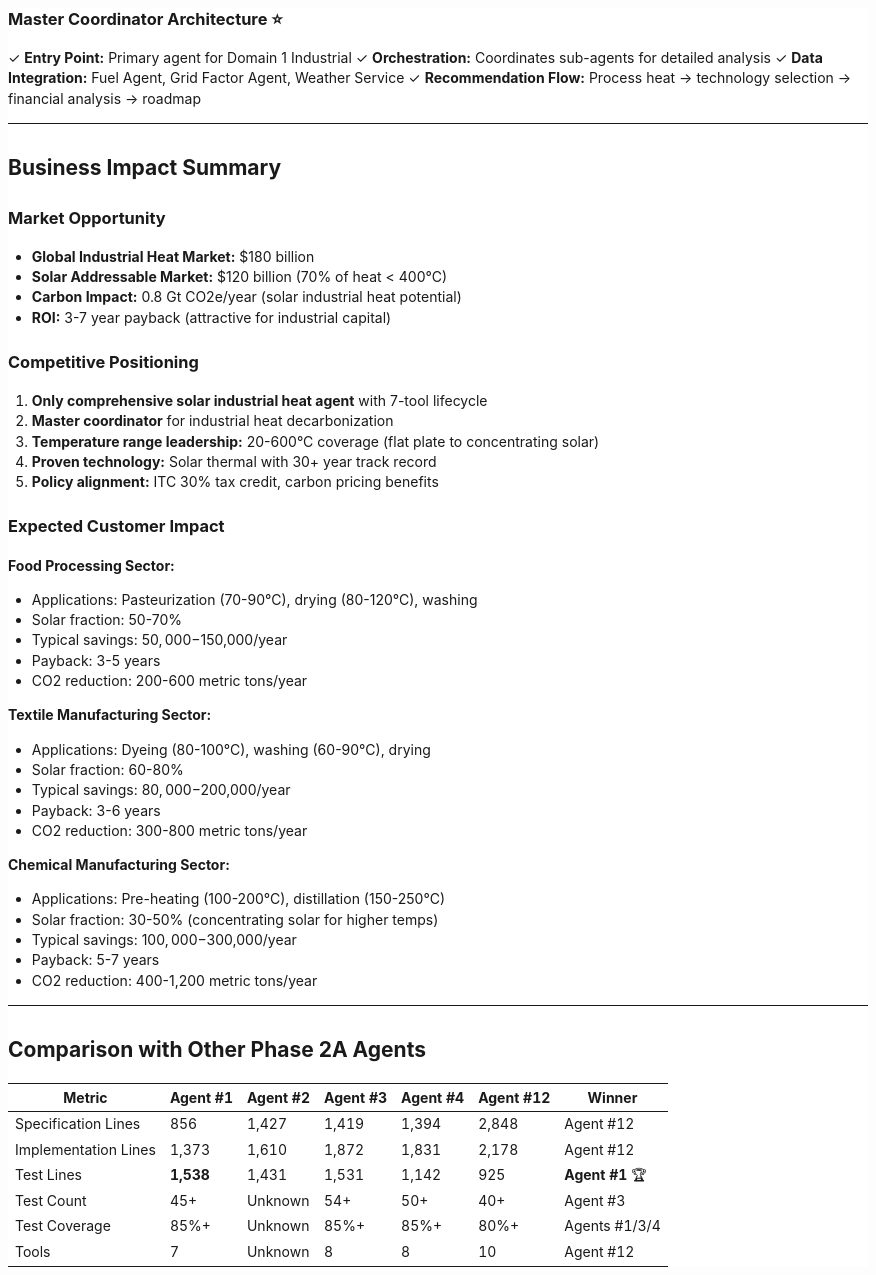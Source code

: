 ### Master Coordinator Architecture ⭐
✓ **Entry Point:** Primary agent for Domain 1 Industrial
✓ **Orchestration:** Coordinates sub-agents for detailed analysis
✓ **Data Integration:** Fuel Agent, Grid Factor Agent, Weather Service
✓ **Recommendation Flow:** Process heat → technology selection → financial analysis → roadmap

---

## Business Impact Summary

### Market Opportunity
- **Global Industrial Heat Market:** $180 billion
- **Solar Addressable Market:** $120 billion (70% of heat < 400°C)
- **Carbon Impact:** 0.8 Gt CO2e/year (solar industrial heat potential)
- **ROI:** 3-7 year payback (attractive for industrial capital)

### Competitive Positioning
1. **Only comprehensive solar industrial heat agent** with 7-tool lifecycle
2. **Master coordinator** for industrial heat decarbonization
3. **Temperature range leadership:** 20-600°C coverage (flat plate to concentrating solar)
4. **Proven technology:** Solar thermal with 30+ year track record
5. **Policy alignment:** ITC 30% tax credit, carbon pricing benefits

### Expected Customer Impact

**Food Processing Sector:**
- Applications: Pasteurization (70-90°C), drying (80-120°C), washing
- Solar fraction: 50-70%
- Typical savings: $50,000-$150,000/year
- Payback: 3-5 years
- CO2 reduction: 200-600 metric tons/year

**Textile Manufacturing Sector:**
- Applications: Dyeing (80-100°C), washing (60-90°C), drying
- Solar fraction: 60-80%
- Typical savings: $80,000-$200,000/year
- Payback: 3-6 years
- CO2 reduction: 300-800 metric tons/year

**Chemical Manufacturing Sector:**
- Applications: Pre-heating (100-200°C), distillation (150-250°C)
- Solar fraction: 30-50% (concentrating solar for higher temps)
- Typical savings: $100,000-$300,000/year
- Payback: 5-7 years
- CO2 reduction: 400-1,200 metric tons/year

---

## Comparison with Other Phase 2A Agents

| Metric | Agent #1 | Agent #2 | Agent #3 | Agent #4 | Agent #12 | Winner |
|--------|----------|----------|----------|----------|-----------|--------|
| Specification Lines | 856 | 1,427 | 1,419 | 1,394 | 2,848 | Agent #12 |
| Implementation Lines | 1,373 | 1,610 | 1,872 | 1,831 | 2,178 | Agent #12 |
| Test Lines | **1,538** | 1,431 | 1,531 | 1,142 | 925 | **Agent #1** 🏆 |
| Test Count | 45+ | Unknown | 54+ | 50+ | 40+ | Agent #3 |
| Test Coverage | 85%+ | Unknown | 85%+ | 85%+ | 80%+ | Agents #1/3/4 |
| Tools | 7 | Unknown | 8 | 8 | 10 | Agent #12 |